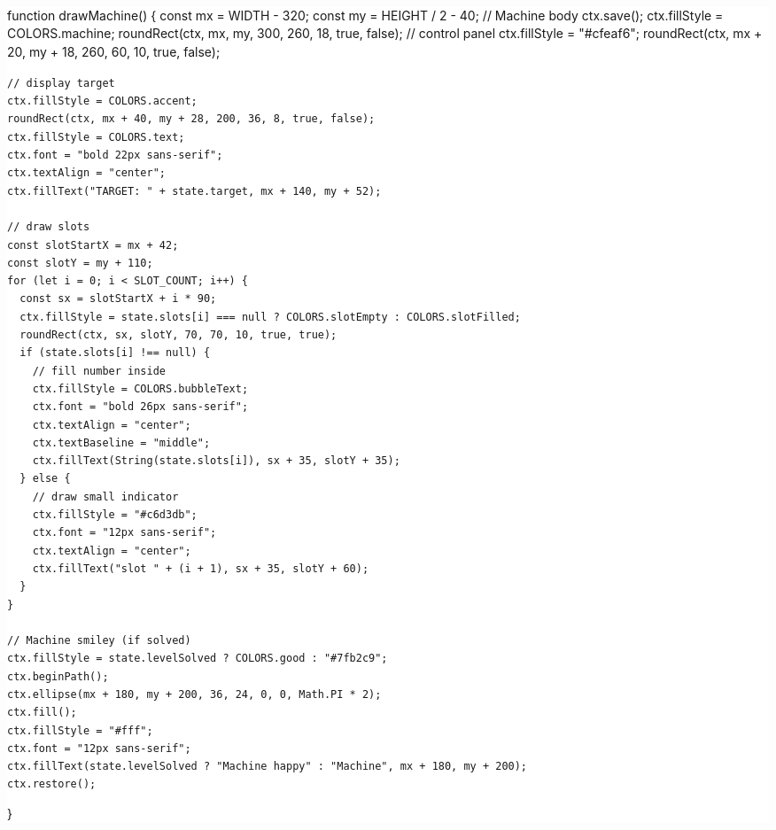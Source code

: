   function drawMachine() {
    const mx = WIDTH - 320;
    const my = HEIGHT / 2 - 40;
    // Machine body
    ctx.save();
    ctx.fillStyle = COLORS.machine;
    roundRect(ctx, mx, my, 300, 260, 18, true, false);
    // control panel
    ctx.fillStyle = "#cfeaf6";
    roundRect(ctx, mx + 20, my + 18, 260, 60, 10, true, false);

    // display target
    ctx.fillStyle = COLORS.accent;
    roundRect(ctx, mx + 40, my + 28, 200, 36, 8, true, false);
    ctx.fillStyle = COLORS.text;
    ctx.font = "bold 22px sans-serif";
    ctx.textAlign = "center";
    ctx.fillText("TARGET: " + state.target, mx + 140, my + 52);

    // draw slots
    const slotStartX = mx + 42;
    const slotY = my + 110;
    for (let i = 0; i < SLOT_COUNT; i++) {
      const sx = slotStartX + i * 90;
      ctx.fillStyle = state.slots[i] === null ? COLORS.slotEmpty : COLORS.slotFilled;
      roundRect(ctx, sx, slotY, 70, 70, 10, true, true);
      if (state.slots[i] !== null) {
        // fill number inside
        ctx.fillStyle = COLORS.bubbleText;
        ctx.font = "bold 26px sans-serif";
        ctx.textAlign = "center";
        ctx.textBaseline = "middle";
        ctx.fillText(String(state.slots[i]), sx + 35, slotY + 35);
      } else {
        // draw small indicator
        ctx.fillStyle = "#c6d3db";
        ctx.font = "12px sans-serif";
        ctx.textAlign = "center";
        ctx.fillText("slot " + (i + 1), sx + 35, slotY + 60);
      }
    }

    // Machine smiley (if solved)
    ctx.fillStyle = state.levelSolved ? COLORS.good : "#7fb2c9";
    ctx.beginPath();
    ctx.ellipse(mx + 180, my + 200, 36, 24, 0, 0, Math.PI * 2);
    ctx.fill();
    ctx.fillStyle = "#fff";
    ctx.font = "12px sans-serif";
    ctx.fillText(state.levelSolved ? "Machine happy" : "Machine", mx + 180, my + 200);
    ctx.restore();
  }
